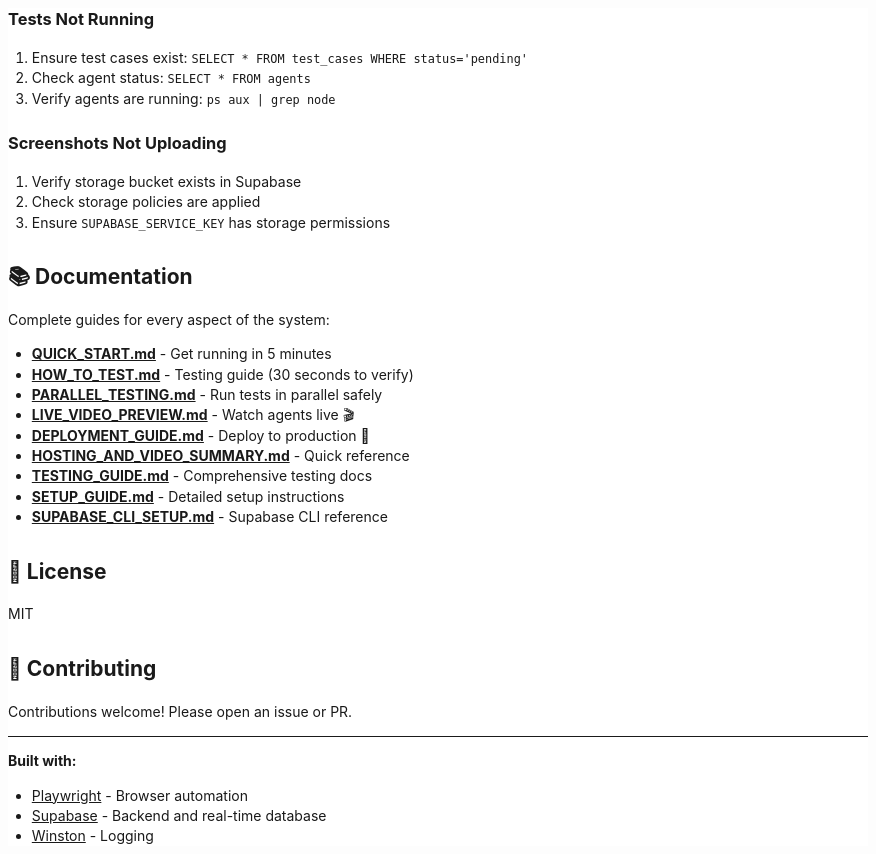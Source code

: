 ### Tests Not Running

1. Ensure test cases exist: `SELECT * FROM test_cases WHERE status='pending'`
2. Check agent status: `SELECT * FROM agents`
3. Verify agents are running: `ps aux | grep node`

### Screenshots Not Uploading

1. Verify storage bucket exists in Supabase
2. Check storage policies are applied
3. Ensure `SUPABASE_SERVICE_KEY` has storage permissions

## 📚 Documentation

Complete guides for every aspect of the system:

- **[QUICK_START.md](QUICK_START.md)** - Get running in 5 minutes
- **[HOW_TO_TEST.md](HOW_TO_TEST.md)** - Testing guide (30 seconds to verify)
- **[PARALLEL_TESTING.md](PARALLEL_TESTING.md)** - Run tests in parallel safely
- **[LIVE_VIDEO_PREVIEW.md](LIVE_VIDEO_PREVIEW.md)** - Watch agents live 🎬
- **[DEPLOYMENT_GUIDE.md](DEPLOYMENT_GUIDE.md)** - Deploy to production 🚀
- **[HOSTING_AND_VIDEO_SUMMARY.md](HOSTING_AND_VIDEO_SUMMARY.md)** - Quick reference
- **[TESTING_GUIDE.md](TESTING_GUIDE.md)** - Comprehensive testing docs
- **[SETUP_GUIDE.md](SETUP_GUIDE.md)** - Detailed setup instructions
- **[SUPABASE_CLI_SETUP.md](SUPABASE_CLI_SETUP.md)** - Supabase CLI reference

## 📄 License

MIT

## 🤝 Contributing

Contributions welcome! Please open an issue or PR.

---

**Built with:**

- [Playwright](https://playwright.dev/) - Browser automation
- [Supabase](https://supabase.com/) - Backend and real-time database
- [Winston](https://github.com/winstonjs/winston) - Logging
